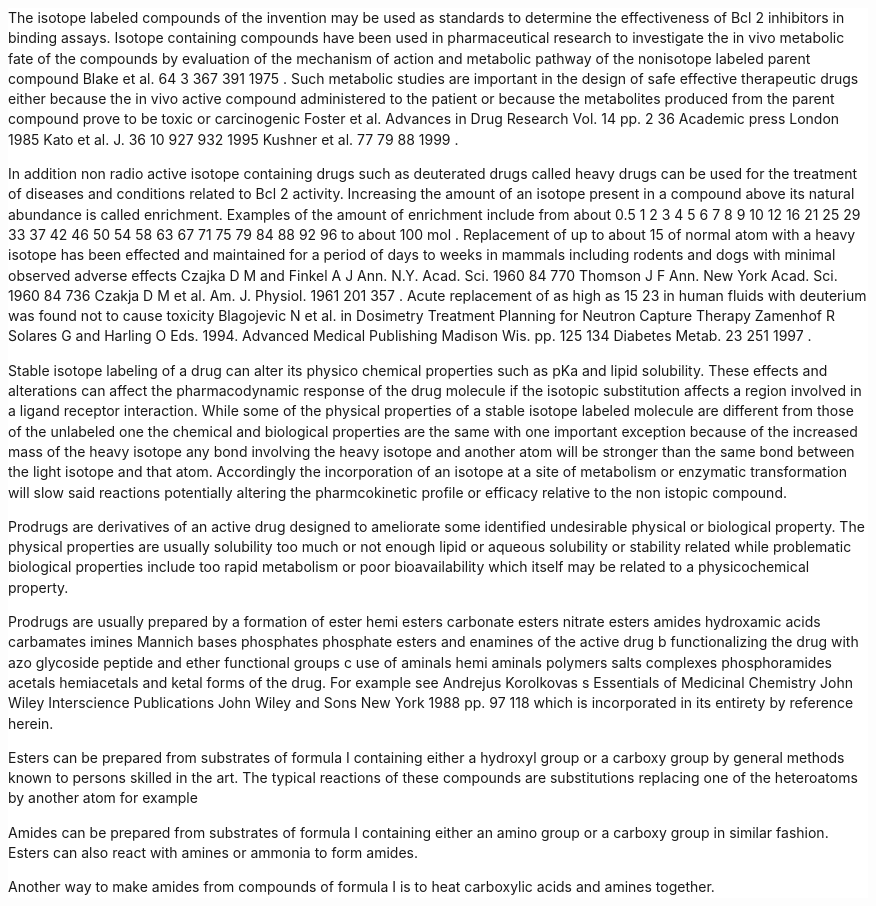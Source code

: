 The isotope labeled compounds of the invention may be used as standards to determine the effectiveness of Bcl 2 inhibitors in binding assays. Isotope containing compounds have been used in pharmaceutical research to investigate the in vivo metabolic fate of the compounds by evaluation of the mechanism of action and metabolic pathway of the nonisotope labeled parent compound Blake et al. 64 3 367 391 1975 . Such metabolic studies are important in the design of safe effective therapeutic drugs either because the in vivo active compound administered to the patient or because the metabolites produced from the parent compound prove to be toxic or carcinogenic Foster et al. Advances in Drug Research Vol. 14 pp. 2 36 Academic press London 1985 Kato et al. J. 36 10 927 932 1995 Kushner et al. 77 79 88 1999 .

In addition non radio active isotope containing drugs such as deuterated drugs called heavy drugs can be used for the treatment of diseases and conditions related to Bcl 2 activity. Increasing the amount of an isotope present in a compound above its natural abundance is called enrichment. Examples of the amount of enrichment include from about 0.5 1 2 3 4 5 6 7 8 9 10 12 16 21 25 29 33 37 42 46 50 54 58 63 67 71 75 79 84 88 92 96 to about 100 mol . Replacement of up to about 15 of normal atom with a heavy isotope has been effected and maintained for a period of days to weeks in mammals including rodents and dogs with minimal observed adverse effects Czajka D M and Finkel A J Ann. N.Y. Acad. Sci. 1960 84 770 Thomson J F Ann. New York Acad. Sci. 1960 84 736 Czakja D M et al. Am. J. Physiol. 1961 201 357 . Acute replacement of as high as 15 23 in human fluids with deuterium was found not to cause toxicity Blagojevic N et al. in Dosimetry Treatment Planning for Neutron Capture Therapy Zamenhof R Solares G and Harling O Eds. 1994. Advanced Medical Publishing Madison Wis. pp. 125 134 Diabetes Metab. 23 251 1997 .

Stable isotope labeling of a drug can alter its physico chemical properties such as pKa and lipid solubility. These effects and alterations can affect the pharmacodynamic response of the drug molecule if the isotopic substitution affects a region involved in a ligand receptor interaction. While some of the physical properties of a stable isotope labeled molecule are different from those of the unlabeled one the chemical and biological properties are the same with one important exception because of the increased mass of the heavy isotope any bond involving the heavy isotope and another atom will be stronger than the same bond between the light isotope and that atom. Accordingly the incorporation of an isotope at a site of metabolism or enzymatic transformation will slow said reactions potentially altering the pharmcokinetic profile or efficacy relative to the non istopic compound.

Prodrugs are derivatives of an active drug designed to ameliorate some identified undesirable physical or biological property. The physical properties are usually solubility too much or not enough lipid or aqueous solubility or stability related while problematic biological properties include too rapid metabolism or poor bioavailability which itself may be related to a physicochemical property.

Prodrugs are usually prepared by a formation of ester hemi esters carbonate esters nitrate esters amides hydroxamic acids carbamates imines Mannich bases phosphates phosphate esters and enamines of the active drug b functionalizing the drug with azo glycoside peptide and ether functional groups c use of aminals hemi aminals polymers salts complexes phosphoramides acetals hemiacetals and ketal forms of the drug. For example see Andrejus Korolkovas s Essentials of Medicinal Chemistry John Wiley Interscience Publications John Wiley and Sons New York 1988 pp. 97 118 which is incorporated in its entirety by reference herein.

Esters can be prepared from substrates of formula I containing either a hydroxyl group or a carboxy group by general methods known to persons skilled in the art. The typical reactions of these compounds are substitutions replacing one of the heteroatoms by another atom for example 

Amides can be prepared from substrates of formula I containing either an amino group or a carboxy group in similar fashion. Esters can also react with amines or ammonia to form amides.

Another way to make amides from compounds of formula I is to heat carboxylic acids and amines together.
